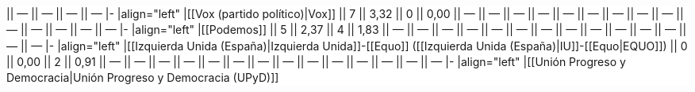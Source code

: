|| — || — 
|| — || — 
|-
|align="left" |[[Vox (partido político)|Vox]]
|| 7 || 3,32 
|| 0 || 0,00
|| — || — 
|| — || — 
|| — || — 
|| — || — 
|| — || —
|| — || — 
|| — || — 
|-
|align="left" |[[Podemos]]
|| 5 || 2,37 
|| 4 || 1,83
|| — || — 
|| — || — 
|| — || — 
|| — || — 
|| — || —
|| — || — 
|| — || — 
|-
|align="left" |[[Izquierda Unida (España)|Izquierda Unida]]-[[Equo]] ([[Izquierda Unida (España)|IU]]-[[Equo|EQUO]])
|| 0 || 0,00 
|| 2 || 0,91
|| — || — 
|| — || — 
|| — || — 
|| — || — 
|| — || —
|| — || — 
|| — || — 
|-
|align="left" |[[Unión Progreso y Democracia|Unión Progreso y Democracia (UPyD)]]